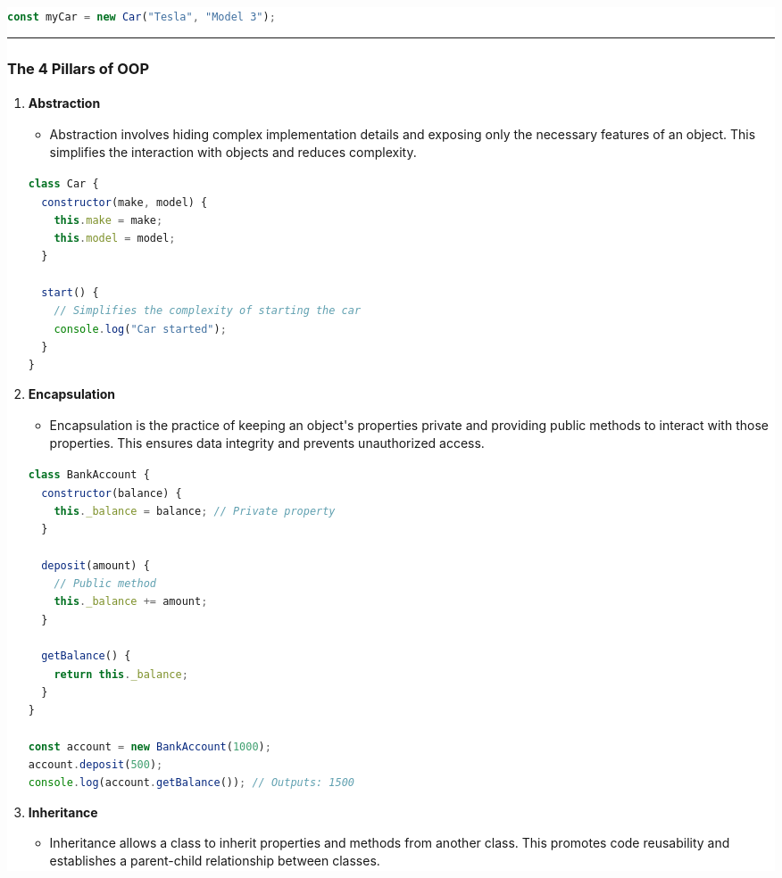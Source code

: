 ```javascript
const myCar = new Car("Tesla", "Model 3");
```

---

### The 4 Pillars of OOP

1. **Abstraction**

   - Abstraction involves hiding complex implementation details and exposing only the necessary features of an object. This simplifies the interaction with objects and reduces complexity.

   ```javascript
   class Car {
     constructor(make, model) {
       this.make = make;
       this.model = model;
     }

     start() {
       // Simplifies the complexity of starting the car
       console.log("Car started");
     }
   }
   ```

2. **Encapsulation**

   - Encapsulation is the practice of keeping an object's properties private and providing public methods to interact with those properties. This ensures data integrity and prevents unauthorized access.

   ```javascript
   class BankAccount {
     constructor(balance) {
       this._balance = balance; // Private property
     }

     deposit(amount) {
       // Public method
       this._balance += amount;
     }

     getBalance() {
       return this._balance;
     }
   }

   const account = new BankAccount(1000);
   account.deposit(500);
   console.log(account.getBalance()); // Outputs: 1500
   ```

3. **Inheritance**

   - Inheritance allows a class to inherit properties and methods from another class. This promotes code reusability and establishes a parent-child relationship between classes.

